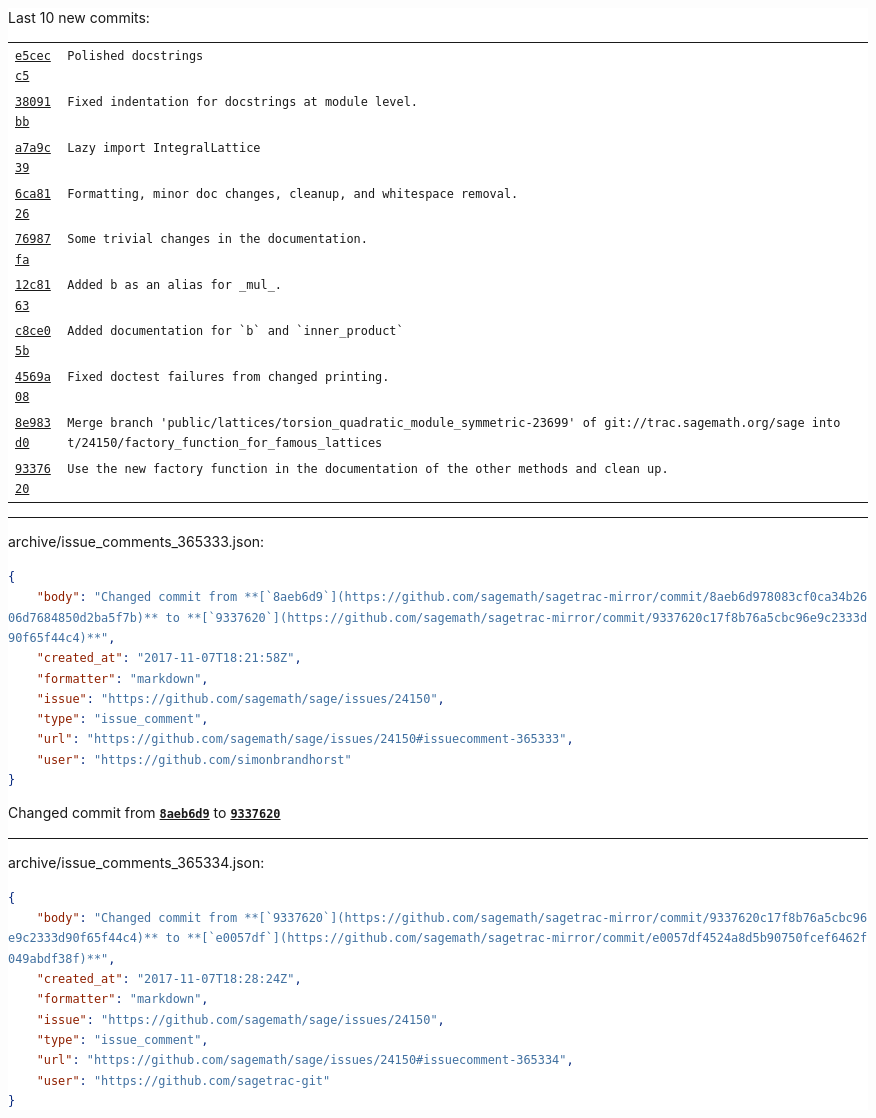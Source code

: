 <div id="comment:9"></div>

Last 10 new commits:
<table><tr><td><a href="https://github.com/sagemath/sagetrac-mirror/commit/e5cecc58270b20f8598c7a13e678bf06e1015031"><code>e5cecc5</code></a></td><td><code>Polished docstrings</code></td></tr><tr><td><a href="https://github.com/sagemath/sagetrac-mirror/commit/38091bb39a486266e418c7e4153771d1667c8dac"><code>38091bb</code></a></td><td><code>Fixed indentation for docstrings at module level.</code></td></tr><tr><td><a href="https://github.com/sagemath/sagetrac-mirror/commit/a7a9c3984ea99a152a4262f8b6baf19c67b09566"><code>a7a9c39</code></a></td><td><code>Lazy import IntegralLattice</code></td></tr><tr><td><a href="https://github.com/sagemath/sagetrac-mirror/commit/6ca81266119627ef262b285d5cd639369e299945"><code>6ca8126</code></a></td><td><code>Formatting, minor doc changes, cleanup, and whitespace removal.</code></td></tr><tr><td><a href="https://github.com/sagemath/sagetrac-mirror/commit/76987fa27a1cde484c985914d7f69d311de5e47f"><code>76987fa</code></a></td><td><code>Some trivial changes in the documentation.</code></td></tr><tr><td><a href="https://github.com/sagemath/sagetrac-mirror/commit/12c81635139a8fe236e538f20a50332b242237d4"><code>12c8163</code></a></td><td><code>Added b as an alias for _mul_.</code></td></tr><tr><td><a href="https://github.com/sagemath/sagetrac-mirror/commit/c8ce05bd73c8cd001b39ecb76d1e335bc14dbda3"><code>c8ce05b</code></a></td><td><code>Added documentation for `b` and `inner_product`</code></td></tr><tr><td><a href="https://github.com/sagemath/sagetrac-mirror/commit/4569a08e868d30dacaa6f51cb4ff150ce9b1be96"><code>4569a08</code></a></td><td><code>Fixed doctest failures from changed printing.</code></td></tr><tr><td><a href="https://github.com/sagemath/sagetrac-mirror/commit/8e983d00f08f83d04090ee65010bd1db715e4570"><code>8e983d0</code></a></td><td><code>Merge branch 'public/lattices/torsion_quadratic_module_symmetric-23699' of git://trac.sagemath.org/sage into t/24150/factory_function_for_famous_lattices</code></td></tr><tr><td><a href="https://github.com/sagemath/sagetrac-mirror/commit/9337620c17f8b76a5cbc96e9c2333d90f65f44c4"><code>9337620</code></a></td><td><code>Use the new factory function in the documentation of the other methods and clean up.</code></td></tr></table>




---

archive/issue_comments_365333.json:
```json
{
    "body": "Changed commit from **[`8aeb6d9`](https://github.com/sagemath/sagetrac-mirror/commit/8aeb6d978083cf0ca34b2606d7684850d2ba5f7b)** to **[`9337620`](https://github.com/sagemath/sagetrac-mirror/commit/9337620c17f8b76a5cbc96e9c2333d90f65f44c4)**",
    "created_at": "2017-11-07T18:21:58Z",
    "formatter": "markdown",
    "issue": "https://github.com/sagemath/sage/issues/24150",
    "type": "issue_comment",
    "url": "https://github.com/sagemath/sage/issues/24150#issuecomment-365333",
    "user": "https://github.com/simonbrandhorst"
}
```

Changed commit from **[`8aeb6d9`](https://github.com/sagemath/sagetrac-mirror/commit/8aeb6d978083cf0ca34b2606d7684850d2ba5f7b)** to **[`9337620`](https://github.com/sagemath/sagetrac-mirror/commit/9337620c17f8b76a5cbc96e9c2333d90f65f44c4)**



---

archive/issue_comments_365334.json:
```json
{
    "body": "Changed commit from **[`9337620`](https://github.com/sagemath/sagetrac-mirror/commit/9337620c17f8b76a5cbc96e9c2333d90f65f44c4)** to **[`e0057df`](https://github.com/sagemath/sagetrac-mirror/commit/e0057df4524a8d5b90750fcef6462f049abdf38f)**",
    "created_at": "2017-11-07T18:28:24Z",
    "formatter": "markdown",
    "issue": "https://github.com/sagemath/sage/issues/24150",
    "type": "issue_comment",
    "url": "https://github.com/sagemath/sage/issues/24150#issuecomment-365334",
    "user": "https://github.com/sagetrac-git"
}
```